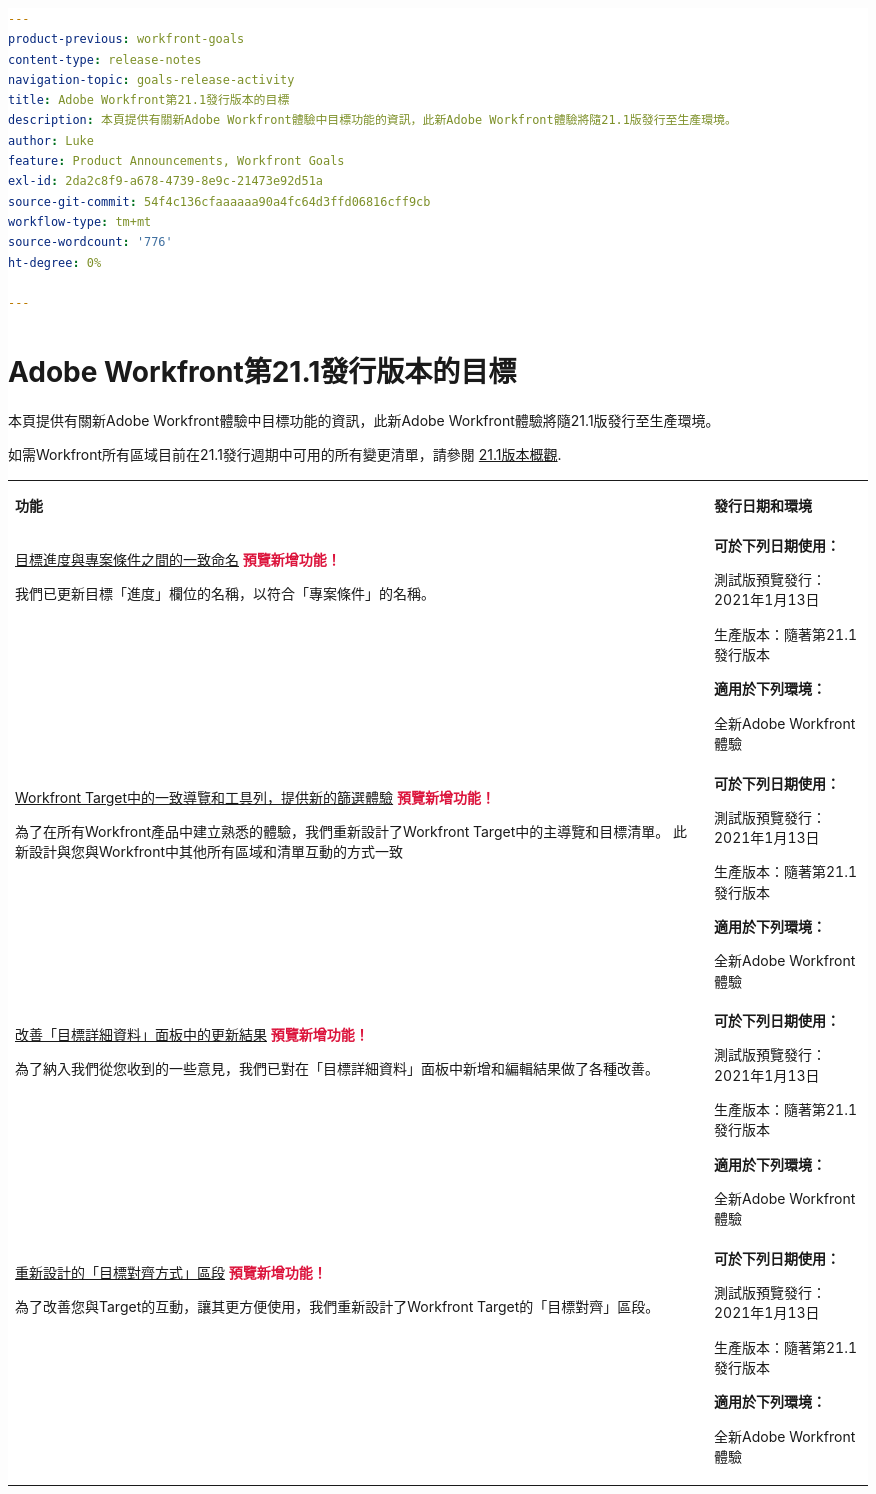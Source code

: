 ```yaml
---
product-previous: workfront-goals
content-type: release-notes
navigation-topic: goals-release-activity
title: Adobe Workfront第21.1發行版本的目標
description: 本頁提供有關新Adobe Workfront體驗中目標功能的資訊，此新Adobe Workfront體驗將隨21.1版發行至生產環境。
author: Luke
feature: Product Announcements, Workfront Goals
exl-id: 2da2c8f9-a678-4739-8e9c-21473e92d51a
source-git-commit: 54f4c136cfaaaaaa90a4fc64d3ffd06816cff9cb
workflow-type: tm+mt
source-wordcount: '776'
ht-degree: 0%

---
```


# Adobe Workfront第21.1發行版本的目標

本頁提供有關新Adobe Workfront體驗中目標功能的資訊，此新Adobe Workfront體驗將隨21.1版發行至生產環境。

如需Workfront所有區域目前在21.1發行週期中可用的所有變更清單，請參閱 [21.1版本概觀](../../../product-announcements/product-releases/21.1-release-activity/21-1-release-overview.md).

<table style="table-layout:auto"> 
 <col> 
 <col> 
 <tbody> 
  <tr> 
   <td> <p><strong>功能</strong> </p> </td> 
   <td> <p><strong>發行日期和環境</strong> </p> </td> 
  </tr> 
  <tr data-mc-conditions=""> 
   <td> <p><a href="../../../product-announcements/product-releases/goals-release-activity/goals-21.1-release/goals-jan-11.md#top" class="MCXref xref" xrefformat="{para}">目標進度與專案條件之間的一致命名</a> <span style="color: #dc143c; font-weight: bold;">預覽新增功能！</span></p> <p>我們已更新目標「進度」欄位的名稱，以符合「專案條件」的名稱。</p> </td> 
   <td><strong>可於下列日期使用：</strong> <p>測試版預覽發行： 2021年1月13日</p> <p>生產版本：隨著第21.1發行版本</p> <p><strong>適用於下列環境：</strong> </p> <p>全新Adobe Workfront體驗 </p> </td> 
  </tr> 
  <tr data-mc-conditions=""> 
   <td> <p><a href="../../../product-announcements/product-releases/goals-release-activity/goals-21.1-release/goals-jan-11.md#consiste" class="MCXref xref" xrefformat="{para}">Workfront Target中的一致導覽和工具列，提供新的篩選體驗</a> <span style="color: #dc143c; font-weight: bold;">預覽新增功能！</span></p> <p>為了在所有Workfront產品中建立熟悉的體驗，我們重新設計了Workfront Target中的主導覽和目標清單。 此新設計與您與Workfront中其他所有區域和清單互動的方式一致 </p> </td> 
   <td><strong>可於下列日期使用：</strong> <p>測試版預覽發行： 2021年1月13日</p> <p>生產版本：隨著第21.1發行版本</p> <p><strong>適用於下列環境：</strong> </p> <p>全新Adobe Workfront體驗 </p> </td> 
  </tr> 
  <tr data-mc-conditions=""> 
   <td> <p><a href="../../../product-announcements/product-releases/goals-release-activity/goals-21.1-release/goals-jan-11.md#improvem" class="MCXref xref" xrefformat="{para}">改善「目標詳細資料」面板中的更新結果</a> <span style="color: #dc143c; font-weight: bold;">預覽新增功能！</span></p> <p>為了納入我們從您收到的一些意見，我們已對在「目標詳細資料」面板中新增和編輯結果做了各種改善。</p> </td> 
   <td><strong>可於下列日期使用：</strong> <p>測試版預覽發行： 2021年1月13日</p> <p>生產版本：隨著第21.1發行版本</p> <p><strong>適用於下列環境：</strong> </p> <p>全新Adobe Workfront體驗 </p> </td> 
  </tr> 
  <tr data-mc-conditions=""> 
   <td> <p><a href="../../../product-announcements/product-releases/goals-release-activity/goals-21.1-release/goals-jan-11.md#redesign" class="MCXref xref" xrefformat="{para}">重新設計的「目標對齊方式」區段</a> <span style="color: #dc143c; font-weight: bold;">預覽新增功能！</span></p> <p>為了改善您與Target的互動，讓其更方便使用，我們重新設計了Workfront Target的「目標對齊」區段。</p> </td> 
   <td><strong>可於下列日期使用：</strong> <p>測試版預覽發行： 2021年1月13日</p> <p>生產版本：隨著第21.1發行版本</p> <p><strong>適用於下列環境：</strong> </p> <p>全新Adobe Workfront體驗 </p> </td> 